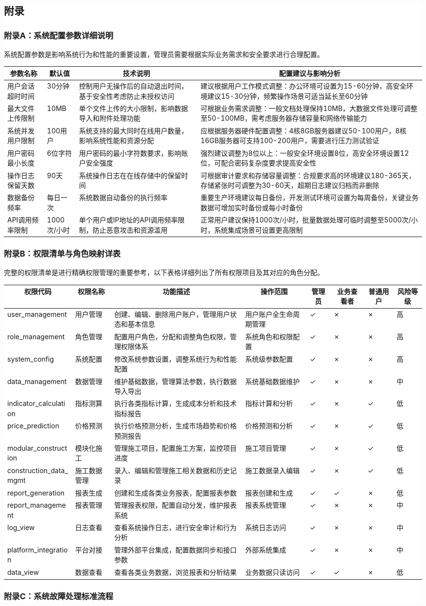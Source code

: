 
## 附录

### 附录A：系统配置参数详细说明

系统配置参数是影响系统行为和性能的重要设置，管理员需要根据实际业务需求和安全要求进行合理配置。

| 参数名称 | 默认值 | 技术说明 | 配置建议与影响分析 |
|----------|--------|----------|-------------------|
| 用户会话超时时间 | 30分钟 | 控制用户无操作后的自动退出时间，基于安全性考虑防止未授权访问 | 建议根据用户工作模式调整：办公环境可设置为15-60分钟，高安全环境建议15-30分钟，频繁操作场景可适当延长至60分钟 |
| 最大文件上传限制 | 10MB | 单个文件上传的大小限制，影响数据导入和附件处理功能 | 可根据业务需求调整：一般文档处理保持10MB，大数据文件处理可调整至50-100MB，需考虑服务器存储容量和网络传输能力 |
| 系统并发用户限制 | 100用户 | 系统支持的最大同时在线用户数量，影响系统性能和资源分配 | 应根据服务器硬件配置调整：4核8GB服务器建议50-100用户，8核16GB服务器可支持100-200用户，需要进行压力测试验证 |
| 用户密码最小长度 | 6位字符 | 用户密码的最小字符数要求，影响账户安全强度 | 强烈建议调整为8位以上：一般安全环境设置8位，高安全环境设置12位，可配合密码复杂度要求提高安全性 |
| 操作日志保留天数 | 90天 | 系统操作日志在在线存储中的保留时间 | 可根据审计要求和存储容量调整：合规要求高的环境建议180-365天，存储紧张时可调整为30-60天，超期日志建议归档而非删除 |
| 数据备份频率 | 每日一次 | 系统数据自动备份的执行频率 | 重要生产环境建议每日备份，开发测试环境可设置为每周备份，关键业务数据可增加实时备份或每小时备份 |
| API调用频率限制 | 1000次/小时 | 单个用户或IP地址的API调用频率限制，防止恶意攻击和资源滥用 | 正常用户建议保持1000次/小时，批量数据处理可临时调整至5000次/小时，系统集成场景可设置更高限制 |

### 附录B：权限清单与角色映射详表

完整的权限清单是进行精确权限管理的重要参考，以下表格详细列出了所有权限项目及其对应的角色分配。

| 权限代码 | 权限名称 | 功能描述 | 操作范围 | 管理员 | 业务查看者 | 普通用户 | 风险等级 |
|----------|----------|----------|----------|--------|------------|----------|----------|
| user_management | 用户管理 | 创建、编辑、删除用户账户，管理用户状态和基本信息 | 用户账户全生命周期管理 | ✓ | ✗ | ✗ | 高 |
| role_management | 角色管理 | 配置用户角色，分配和调整角色权限，管理权限体系 | 系统角色和权限配置 | ✓ | ✗ | ✗ | 高 |
| system_config | 系统配置 | 修改系统参数设置，调整系统行为和性能配置 | 系统级参数配置 | ✓ | ✗ | ✗ | 高 |
| data_management | 数据管理 | 维护基础数据，管理算法参数，执行数据导入导出 | 系统基础数据维护 | ✓ | ✗ | ✗ | 中 |
| indicator_calculation | 指标测算 | 执行各类指标计算，生成成本分析和技术指标报告 | 指标计算和分析 | ✓ | ✗ | ✓ | 低 |
| price_prediction | 价格预测 | 执行价格预测分析，生成市场趋势和价格预测报告 | 价格预测和分析 | ✓ | ✗ | ✓ | 低 |
| modular_construction | 模块化施工 | 管理施工项目，配置施工方案，监控项目进度 | 施工项目管理 | ✓ | ✗ | ✓ | 低 |
| construction_data_mgmt | 施工数据管理 | 录入、编辑和管理施工相关数据和历史记录 | 施工数据录入编辑 | ✓ | ✗ | ✓ | 低 |
| report_generation | 报表生成 | 创建和生成各类业务报表，配置报表参数 | 报表创建和生成 | ✓ | ✓ | ✗ | 低 |
| report_management | 报表管理 | 管理报表权限，配置自动分发，维护报表系统 | 报表系统管理 | ✓ | ✗ | ✗ | 中 |
| log_view | 日志查看 | 查看系统操作日志，进行安全审计和行为分析 | 系统日志访问 | ✓ | ✗ | ✗ | 中 |
| platform_integration | 平台对接 | 管理外部平台集成，配置数据同步和接口参数 | 外部系统集成 | ✓ | ✗ | ✗ | 中 |
| data_view | 数据查看 | 查看各类业务数据，浏览报表和分析结果 | 业务数据只读访问 | ✓ | ✓ | ✗ | 低 |

### 附录C：系统故障处理标准流程

